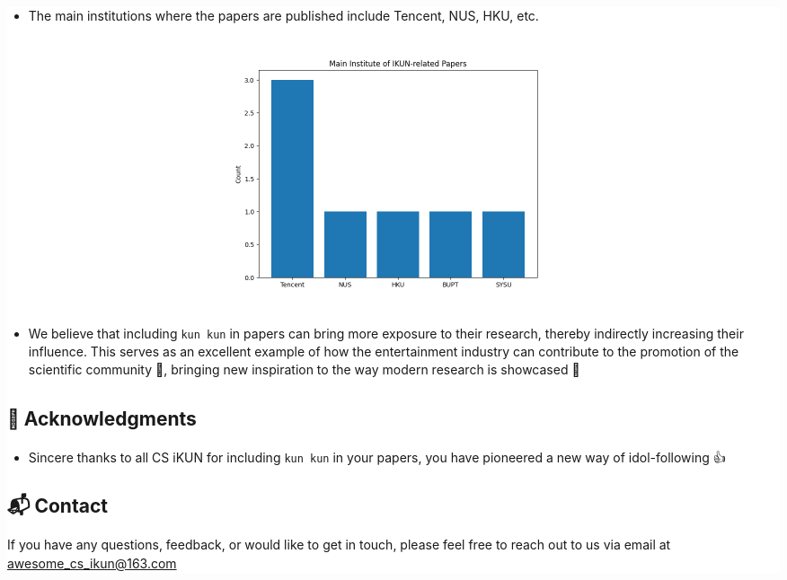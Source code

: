 - The main institutions where the papers are published include Tencent, NUS, HKU, etc.
<p align="center">
  <img src='./images/institute.png' width=400>
</p>

- We believe that including ```kun kun``` in papers can bring more exposure to their research, thereby indirectly increasing their influence. This serves as an excellent example of how the entertainment industry can contribute to the promotion of the scientific community 🎉, bringing new inspiration to the way modern research is showcased 🎊

## 🤝 Acknowledgments

- Sincere thanks to all CS iKUN for including ```kun kun``` in your papers, you have pioneered a new way of idol-following 👍
## 📬 Contact

If you have any questions, feedback, or would like to get in touch, please feel free to reach out to us via email at [awesome_cs_ikun@163.com](mailto:awesome_cs_ikun@163.com)
